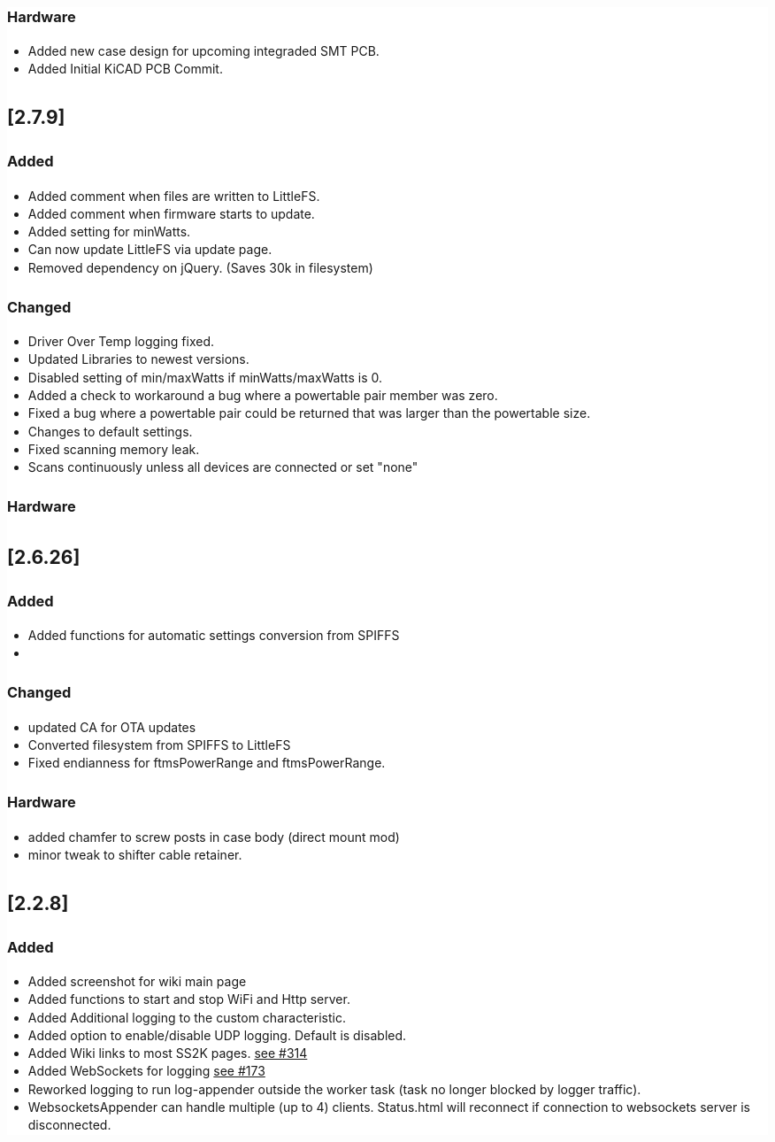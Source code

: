 
### Hardware
- Added new case design for upcoming integraded SMT PCB.
- Added Initial KiCAD PCB Commit. 

## [2.7.9]

### Added
- Added comment when files are written to LittleFS.
- Added comment when firmware starts to update.
- Added setting for minWatts.
- Can now update LittleFS via update page.
- Removed dependency on jQuery. (Saves 30k in filesystem)

### Changed
- Driver Over Temp logging fixed.
- Updated Libraries to newest versions.
- Disabled setting of min/maxWatts if minWatts/maxWatts is 0.
- Added a check to workaround a bug where a powertable pair member was zero.
- Fixed a bug where a powertable pair could be returned that was larger than the powertable size.
- Changes to default settings. 
- Fixed scanning memory leak.
- Scans continuously unless all devices are connected or set "none"

### Hardware

## [2.6.26]

### Added
- Added functions for automatic settings conversion from SPIFFS
- 
### Changed
 - updated CA for OTA updates
 - Converted filesystem from SPIFFS to LittleFS
 - Fixed endianness for ftmsPowerRange and ftmsPowerRange.

### Hardware
 - added chamfer to screw posts in case body (direct mount mod)
 - minor tweak to shifter cable retainer.

## [2.2.8]

### Added
- Added screenshot for wiki main page
- Added functions to start and stop WiFi and Http server.
- Added Additional logging to the custom characteristic.
- Added option to enable/disable UDP logging. Default is disabled.
- Added Wiki links to most SS2K pages. [see #314](https://github.com/doudar/SmartSpin2k/issues/314)
- Added WebSockets for logging [see #173](https://github.com/doudar/SmartSpin2k/issues/173)
- Reworked logging to run log-appender outside the worker task (task no longer blocked by logger traffic).
- WebsocketsAppender can handle multiple (up to 4) clients. Status.html will reconnect if connection to websockets server is disconnected.
